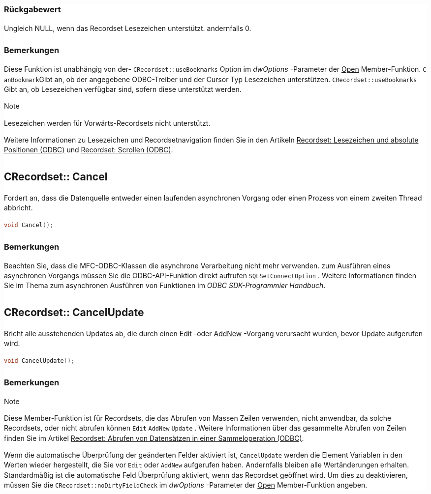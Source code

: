 ### <a name="return-value"></a>Rückgabewert

Ungleich NULL, wenn das Recordset Lesezeichen unterstützt. andernfalls 0.

### <a name="remarks"></a>Bemerkungen

Diese Funktion ist unabhängig von der- `CRecordset::useBookmarks` Option im *dwOptions* -Parameter der [Open](#open) Member-Funktion. `CanBookmark`Gibt an, ob der angegebene ODBC-Treiber und der Cursor Typ Lesezeichen unterstützen. `CRecordset::useBookmarks`Gibt an, ob Lesezeichen verfügbar sind, sofern diese unterstützt werden.

> [!NOTE]
> Lesezeichen werden für Vorwärts-Recordsets nicht unterstützt.

Weitere Informationen zu Lesezeichen und Recordsetnavigation finden Sie in den Artikeln [Recordset: Lesezeichen und absolute Positionen (ODBC)](../../data/odbc/recordset-bookmarks-and-absolute-positions-odbc.md) und [Recordset: Scrollen (ODBC)](../../data/odbc/recordset-scrolling-odbc.md).

## <a name="crecordsetcancel"></a><a name="cancel"></a>CRecordset:: Cancel

Fordert an, dass die Datenquelle entweder einen laufenden asynchronen Vorgang oder einen Prozess von einem zweiten Thread abbricht.

```cpp
void Cancel();
```

### <a name="remarks"></a>Bemerkungen

Beachten Sie, dass die MFC-ODBC-Klassen die asynchrone Verarbeitung nicht mehr verwenden. zum Ausführen eines asynchronen Vorgangs müssen Sie die ODBC-API-Funktion direkt aufrufen `SQLSetConnectOption` . Weitere Informationen finden Sie im Thema zum asynchronen Ausführen von Funktionen im *ODBC SDK-Programmier Handbuch*.

## <a name="crecordsetcancelupdate"></a><a name="cancelupdate"></a>CRecordset:: CancelUpdate

Bricht alle ausstehenden Updates ab, die durch einen [Edit](#edit) -oder [AddNew](#addnew) -Vorgang verursacht wurden, bevor [Update](#update) aufgerufen wird.

```cpp
void CancelUpdate();
```

### <a name="remarks"></a>Bemerkungen

> [!NOTE]
> Diese Member-Funktion ist für Recordsets, die das Abrufen von Massen Zeilen verwenden, nicht anwendbar, da solche Recordsets, oder nicht abrufen können `Edit` `AddNew` `Update` . Weitere Informationen über das gesammelte Abrufen von Zeilen finden Sie im Artikel [Recordset: Abrufen von Datensätzen in einer Sammeloperation (ODBC)](../../data/odbc/recordset-fetching-records-in-bulk-odbc.md).

Wenn die automatische Überprüfung der geänderten Felder aktiviert ist, `CancelUpdate` werden die Element Variablen in den Werten wieder hergestellt, die Sie vor `Edit` oder `AddNew` aufgerufen haben. Andernfalls bleiben alle Wertänderungen erhalten. Standardmäßig ist die automatische Feld Überprüfung aktiviert, wenn das Recordset geöffnet wird. Um dies zu deaktivieren, müssen Sie die `CRecordset::noDirtyFieldCheck` im *dwOptions* -Parameter der [Open](#open) Member-Funktion angeben.
